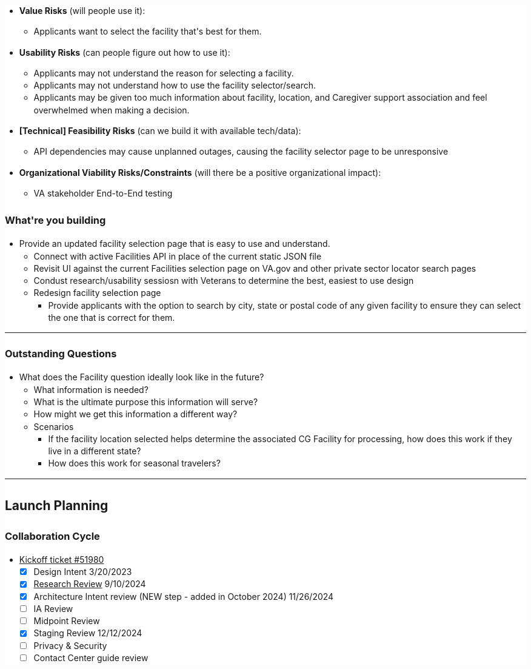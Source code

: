 - **Value Risks** (will people use it): 
  - Applicants want to select the facility that's best for them.

- **Usability Risks** (can people figure out how to use it):
  - Applicants may not understand the reason for selecting a facility.
  - Applicants may not understand how to use the facility selector/search.
  - Applicants may be given too much information about facility, location, and Caregiver support association and feel overwhelmed when making a decision.

- **[Technical] Feasibility Risks** (can we build it with available tech/data):
  - API dependencies may cause unplanned outages, causing the facility selector page to be unresponsive
  
- **Organizational Viability Risks/Constraints** (will there be a positive organizational impact):
  - VA stakeholder End-to-End testing

### What're you building
- Provide an updated facility selection page that is easy to use and understand.
  - Connect with active Facilities API in place of the current static JSON file
  - Revisit UI against the current Facilities selection page on VA.gov and other private sector locator search pages
  - Condust research/usability sessiosn with Veterans to determine the best, easiest to use design
  - Redesign facility selection page
    - Provide applicants with the option to search by city, state or postal code of any given facility to ensure they can select the one that is correct for them.
--- 

### Outstanding Questions
- What does the Facility question ideally look like in the future?
  - What information is needed?
  - What is the ultimate purpose this information will serve?
  - How might we get this information a different way?
  - Scenarios
     - If the facility location selected helps determine the associated CG Facility for processing, how does this work if they live in a different state?
     - How does this work for seasonal travelers?

---

## Launch Planning
### Collaboration Cycle

- [Kickoff ticket #51980](https://app.zenhub.com/workspaces/10-10-health-apps-5fff0cfd1462b6000e320fc7/issues/gh/department-of-veterans-affairs/va.gov-team/51980)
  - [x] Design Intent 3/20/2023
  - [x] [Research Review](https://github.com/department-of-veterans-affairs/va.gov-research-repository/issues/674) 9/10/2024
  - [x] Architecture Intent review (NEW step - added in October 2024) 11/26/2024
  - [ ] IA Review
  - [ ] Midpoint Review
  - [x] Staging Review 12/12/2024
  - [ ] Privacy & Security
  - [ ] Contact Center guide review
